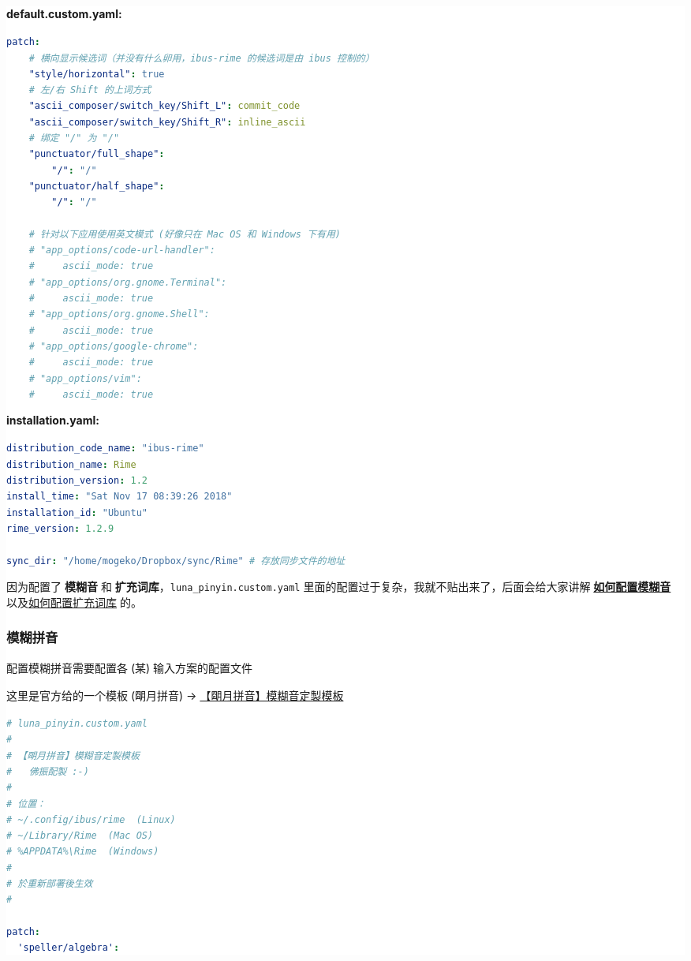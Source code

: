 **default.custom.yaml:**

```yaml
patch:
    # 横向显示候选词（并没有什么卵用，ibus-rime 的候选词是由 ibus 控制的）
    "style/horizontal": true
    # 左/右 Shift 的上词方式
    "ascii_composer/switch_key/Shift_L": commit_code
    "ascii_composer/switch_key/Shift_R": inline_ascii
    # 绑定 "/" 为 "/"
    "punctuator/full_shape":
        "/": "/"
    "punctuator/half_shape":
        "/": "/"

    # 针对以下应用使用英文模式 (好像只在 Mac OS 和 Windows 下有用)
    # "app_options/code-url-handler":
    #     ascii_mode: true
    # "app_options/org.gnome.Terminal":
    #     ascii_mode: true
    # "app_options/org.gnome.Shell":
    #     ascii_mode: true
    # "app_options/google-chrome":
    #     ascii_mode: true
    # "app_options/vim":
    #     ascii_mode: true

```

**installation.yaml:**

```yaml
distribution_code_name: "ibus-rime"                                             
distribution_name: Rime
distribution_version: 1.2 
install_time: "Sat Nov 17 08:39:26 2018"
installation_id: "Ubuntu"
rime_version: 1.2.9

sync_dir: "/home/mogeko/Dropbox/sync/Rime" # 存放同步文件的地址
```

因为配置了 **模糊音** 和 **扩充词库**，`luna_pinyin.custom.yaml` 里面的配置过于复杂，我就不贴出来了，后面会给大家讲解 [**如何配置模糊音**](#模糊拼音) 以及[如何配置扩充词库](#扩展词库) 的。

### 模糊拼音

配置模糊拼音需要配置各 (某) 输入方案的配置文件

这里是官方给的一个模板 (朙月拼音) -> [【朙月拼音】模糊音定製模板](https://gist.github.com/lotem/2320943)

```yaml
# luna_pinyin.custom.yaml
#
# 【朙月拼音】模糊音定製模板
#   佛振配製 :-)
#
# 位置：
# ~/.config/ibus/rime  (Linux)
# ~/Library/Rime  (Mac OS)
# %APPDATA%\Rime  (Windows)
#
# 於重新部署後生效
#

patch:
  'speller/algebra':
```